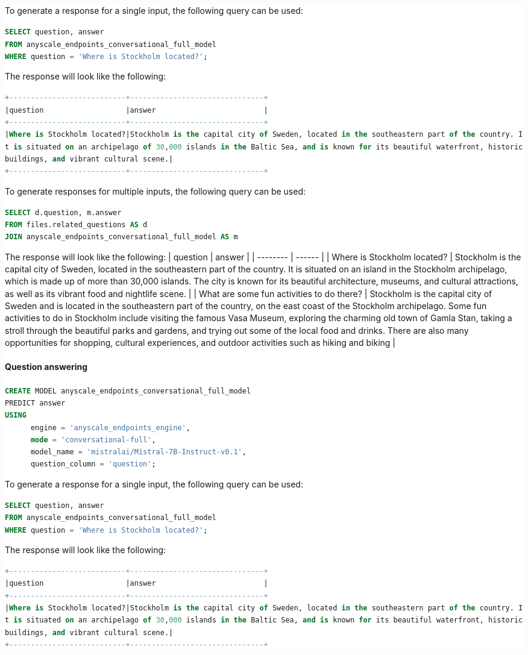 To generate a response for a single input, the following query can be used:
```sql
SELECT question, answer
FROM anyscale_endpoints_conversational_full_model
WHERE question = 'Where is Stockholm located?';
```

The response will look like the following:
```sql
+---------------------------+-------------------------------+
|question                   |answer                         |
+---------------------------+-------------------------------+
|Where is Stockholm located?|Stockholm is the capital city of Sweden, located in the southeastern part of the country. It is situated on an archipelago of 30,000 islands in the Baltic Sea, and is known for its beautiful waterfront, historic buildings, and vibrant cultural scene.|
+---------------------------+-------------------------------+
```

To generate responses for multiple inputs, the following query can be used:
```sql
SELECT d.question, m.answer
FROM files.related_questions AS d
JOIN anyscale_endpoints_conversational_full_model AS m
```

The response will look like the following:
| question | answer |
| -------- | ------ |
| Where is Stockholm located? | Stockholm is the capital city of Sweden, located in the southeastern part of the country. It is situated on an island in the Stockholm archipelago, which is made up of more than 30,000 islands. The city is known for its beautiful architecture, museums, and cultural attractions, as well as its vibrant food and nightlife scene. |
| What are some fun activities to do there? | Stockholm is the capital city of Sweden and is located in the southeastern part of the country, on the east coast of the Stockholm archipelago. Some fun activities to do in Stockholm include visiting the famous Vasa Museum, exploring the charming old town of Gamla Stan, taking a stroll through the beautiful parks and gardens, and trying out some of the local food and drinks. There are also many opportunities for shopping, cultural experiences, and outdoor activities such as hiking and biking |

#### Question answering

```sql
CREATE MODEL anyscale_endpoints_conversational_full_model
PREDICT answer
USING
      engine = 'anyscale_endpoints_engine',
      mode = 'conversational-full',
      model_name = 'mistralai/Mistral-7B-Instruct-v0.1',
      question_column = 'question';
```

To generate a response for a single input, the following query can be used:
```sql
SELECT question, answer
FROM anyscale_endpoints_conversational_full_model
WHERE question = 'Where is Stockholm located?';
```

The response will look like the following:
```sql
+---------------------------+-------------------------------+
|question                   |answer                         |
+---------------------------+-------------------------------+
|Where is Stockholm located?|Stockholm is the capital city of Sweden, located in the southeastern part of the country. It is situated on an archipelago of 30,000 islands in the Baltic Sea, and is known for its beautiful waterfront, historic buildings, and vibrant cultural scene.|
+---------------------------+-------------------------------+
```
